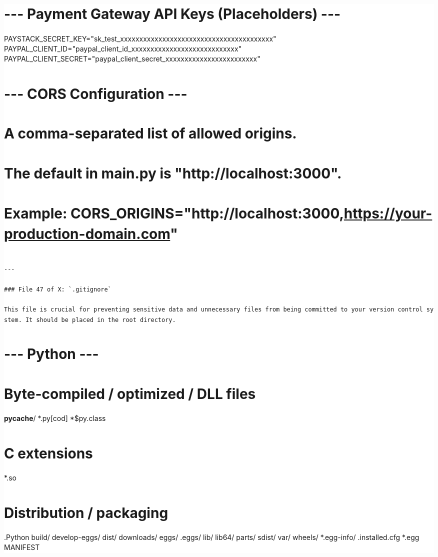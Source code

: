 # --- Payment Gateway API Keys (Placeholders) ---
PAYSTACK_SECRET_KEY="sk_test_xxxxxxxxxxxxxxxxxxxxxxxxxxxxxxxxxxxxxxxx"
PAYPAL_CLIENT_ID="paypal_client_id_xxxxxxxxxxxxxxxxxxxxxxxxxxxx"
PAYPAL_CLIENT_SECRET="paypal_client_secret_xxxxxxxxxxxxxxxxxxxxxxxx"

# --- CORS Configuration ---
# A comma-separated list of allowed origins.
# The default in main.py is "http://localhost:3000".
# Example: CORS_ORIGINS="http://localhost:3000,https://your-production-domain.com"
```

---

### File 47 of X: `.gitignore`

This file is crucial for preventing sensitive data and unnecessary files from being committed to your version control system. It should be placed in the root directory.

```
# --- Python ---
# Byte-compiled / optimized / DLL files
__pycache__/
*.py[cod]
*$py.class

# C extensions
*.so

# Distribution / packaging
.Python
build/
develop-eggs/
dist/
downloads/
eggs/
.eggs/
lib/
lib64/
parts/
sdist/
var/
wheels/
*.egg-info/
.installed.cfg
*.egg
MANIFEST
